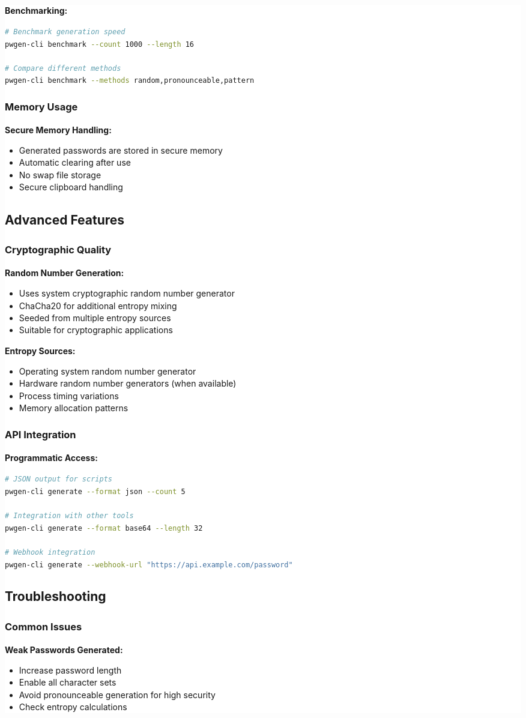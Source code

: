 **Benchmarking:**
```bash
# Benchmark generation speed
pwgen-cli benchmark --count 1000 --length 16

# Compare different methods
pwgen-cli benchmark --methods random,pronounceable,pattern
```

### Memory Usage

**Secure Memory Handling:**
- Generated passwords are stored in secure memory
- Automatic clearing after use
- No swap file storage
- Secure clipboard handling

## Advanced Features

### Cryptographic Quality

**Random Number Generation:**
- Uses system cryptographic random number generator
- ChaCha20 for additional entropy mixing
- Seeded from multiple entropy sources
- Suitable for cryptographic applications

**Entropy Sources:**
- Operating system random number generator
- Hardware random number generators (when available)
- Process timing variations
- Memory allocation patterns

### API Integration

**Programmatic Access:**
```bash
# JSON output for scripts
pwgen-cli generate --format json --count 5

# Integration with other tools
pwgen-cli generate --format base64 --length 32

# Webhook integration
pwgen-cli generate --webhook-url "https://api.example.com/password"
```

## Troubleshooting

### Common Issues

**Weak Passwords Generated:**
- Increase password length
- Enable all character sets
- Avoid pronounceable generation for high security
- Check entropy calculations
